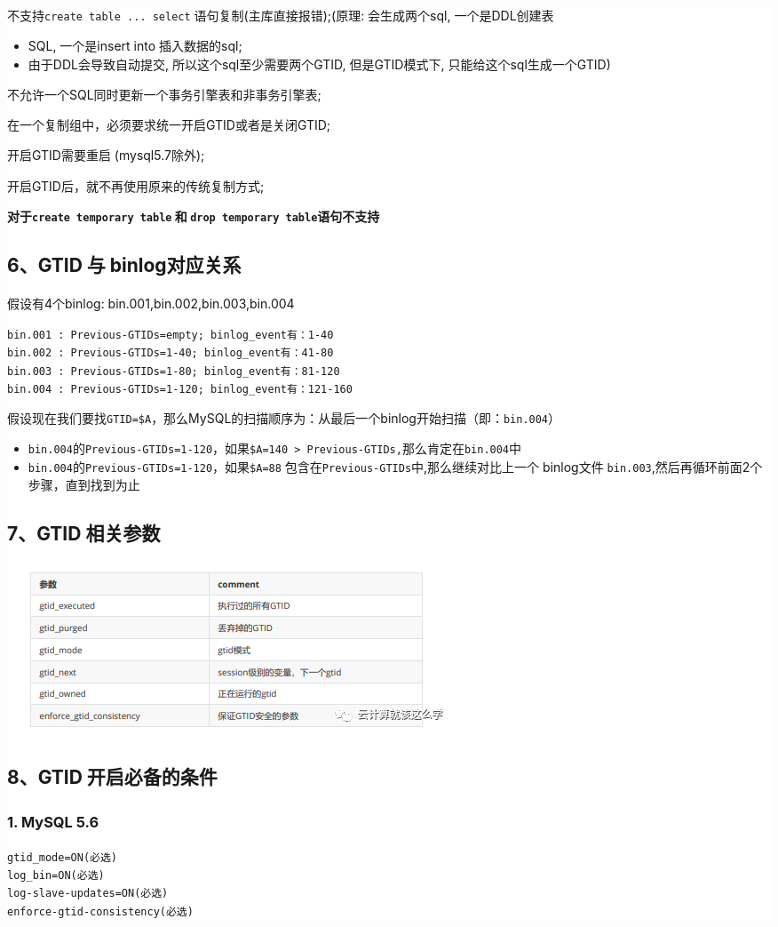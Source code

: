 不支持`create table ... select` 语句复制(主库直接报错);(原理: 会生成两个sql, 一个是DDL创建表

* SQL, 一个是insert into 插入数据的sql; 
* 由于DDL会导致自动提交, 所以这个sql至少需要两个GTID, 但是GTID模式下, 只能给这个sql生成一个GTID)

不允许一个SQL同时更新一个事务引擎表和非事务引擎表;

在一个复制组中，必须要求统一开启GTID或者是关闭GTID;

开启GTID需要重启 (mysql5.7除外);

开启GTID后，就不再使用原来的传统复制方式;

**对于`create temporary table` 和 `drop temporary table`语句不支持**

## **6、GTID 与 binlog对应关系**

假设有4个binlog: bin.001,bin.002,bin.003,bin.004

```
bin.001 : Previous-GTIDs=empty; binlog_event有：1-40
bin.002 : Previous-GTIDs=1-40; binlog_event有：41-80
bin.003 : Previous-GTIDs=1-80; binlog_event有：81-120
bin.004 : Previous-GTIDs=1-120; binlog_event有：121-160
```

假设现在我们要找`GTID=$A`，那么MySQL的扫描顺序为：从最后一个binlog开始扫描（即：`bin.004`）


* `bin.004`的`Previous-GTIDs=1-120`，如果`$A=140 > Previous-GTIDs,`那么肯定在`bin.004`中
* `bin.004`的`Previous-GTIDs=1-120`，如果`$A=88` 包含在`Previous-GTIDs`中,那么继续对比上一个 binlog文件 `bin.003`,然后再循环前面2个步骤，直到找到为止

## **7、GTID 相关参数**

![Alt Image Text](../images/ops16_1.png "Body image")

## **8、GTID 开启必备的条件**

### **1. MySQL 5.6**

```
gtid_mode=ON(必选)
log_bin=ON(必选)
log-slave-updates=ON(必选)
enforce-gtid-consistency(必选)
```
